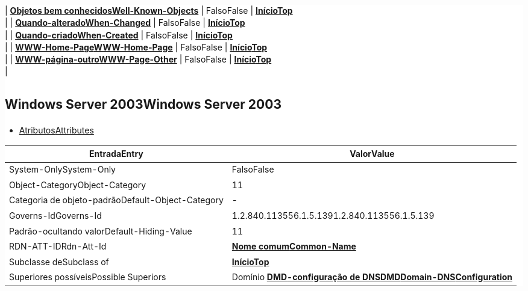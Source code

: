 | [<span data-ttu-id="ebe94-365">**Objetos bem conhecidos**</span><span class="sxs-lookup"><span data-stu-id="ebe94-365">**Well-Known-Objects**</span></span>](a-wellknownobjects.md)                          | <span data-ttu-id="ebe94-366">Falso</span><span class="sxs-lookup"><span data-stu-id="ebe94-366">False</span></span>     | [<span data-ttu-id="ebe94-367">**Início**</span><span class="sxs-lookup"><span data-stu-id="ebe94-367">**Top**</span></span>](c-top.md)<br/> |
| [<span data-ttu-id="ebe94-368">**Quando-alterado**</span><span class="sxs-lookup"><span data-stu-id="ebe94-368">**When-Changed**</span></span>](a-whenchanged.md)                                     | <span data-ttu-id="ebe94-369">Falso</span><span class="sxs-lookup"><span data-stu-id="ebe94-369">False</span></span>     | [<span data-ttu-id="ebe94-370">**Início**</span><span class="sxs-lookup"><span data-stu-id="ebe94-370">**Top**</span></span>](c-top.md)<br/> |
| [<span data-ttu-id="ebe94-371">**Quando-criado**</span><span class="sxs-lookup"><span data-stu-id="ebe94-371">**When-Created**</span></span>](a-whencreated.md)                                     | <span data-ttu-id="ebe94-372">Falso</span><span class="sxs-lookup"><span data-stu-id="ebe94-372">False</span></span>     | [<span data-ttu-id="ebe94-373">**Início**</span><span class="sxs-lookup"><span data-stu-id="ebe94-373">**Top**</span></span>](c-top.md)<br/> |
| [<span data-ttu-id="ebe94-374">**WWW-Home-Page**</span><span class="sxs-lookup"><span data-stu-id="ebe94-374">**WWW-Home-Page**</span></span>](a-wwwhomepage.md)                                    | <span data-ttu-id="ebe94-375">Falso</span><span class="sxs-lookup"><span data-stu-id="ebe94-375">False</span></span>     | [<span data-ttu-id="ebe94-376">**Início**</span><span class="sxs-lookup"><span data-stu-id="ebe94-376">**Top**</span></span>](c-top.md)<br/> |
| [<span data-ttu-id="ebe94-377">**WWW-página-outro**</span><span class="sxs-lookup"><span data-stu-id="ebe94-377">**WWW-Page-Other**</span></span>](a-url.md)                                           | <span data-ttu-id="ebe94-378">Falso</span><span class="sxs-lookup"><span data-stu-id="ebe94-378">False</span></span>     | [<span data-ttu-id="ebe94-379">**Início**</span><span class="sxs-lookup"><span data-stu-id="ebe94-379">**Top**</span></span>](c-top.md)<br/> |



## <a name="windows-server-2003"></a><span data-ttu-id="ebe94-380">Windows Server 2003</span><span class="sxs-lookup"><span data-stu-id="ebe94-380">Windows Server 2003</span></span>

-   [<span data-ttu-id="ebe94-381">Atributos</span><span class="sxs-lookup"><span data-stu-id="ebe94-381">Attributes</span></span>](#windows-server-2003-attributes)



| <span data-ttu-id="ebe94-382">Entrada</span><span class="sxs-lookup"><span data-stu-id="ebe94-382">Entry</span></span> | <span data-ttu-id="ebe94-383">Valor</span><span class="sxs-lookup"><span data-stu-id="ebe94-383">Value</span></span> |
|-----------------------------|-----------------------------------------------------------------------------------------------|
| <span data-ttu-id="ebe94-384">System-Only</span><span class="sxs-lookup"><span data-stu-id="ebe94-384">System-Only</span></span>                 | <span data-ttu-id="ebe94-385">Falso</span><span class="sxs-lookup"><span data-stu-id="ebe94-385">False</span></span>                                                                                         |
| <span data-ttu-id="ebe94-386">Object-Category</span><span class="sxs-lookup"><span data-stu-id="ebe94-386">Object-Category</span></span>             | <span data-ttu-id="ebe94-387">1</span><span class="sxs-lookup"><span data-stu-id="ebe94-387">1</span></span>                                                                                             |
| <span data-ttu-id="ebe94-388">Categoria de objeto-padrão</span><span class="sxs-lookup"><span data-stu-id="ebe94-388">Default-Object-Category</span></span>     | \-                                                                                            |
| <span data-ttu-id="ebe94-389">Governs-Id</span><span class="sxs-lookup"><span data-stu-id="ebe94-389">Governs-Id</span></span>                  | <span data-ttu-id="ebe94-390">1.2.840.113556.1.5.139</span><span class="sxs-lookup"><span data-stu-id="ebe94-390">1.2.840.113556.1.5.139</span></span>                                                                        |
| <span data-ttu-id="ebe94-391">Padrão-ocultando valor</span><span class="sxs-lookup"><span data-stu-id="ebe94-391">Default-Hiding-Value</span></span>        | <span data-ttu-id="ebe94-392">1</span><span class="sxs-lookup"><span data-stu-id="ebe94-392">1</span></span>                                                                                             |
| <span data-ttu-id="ebe94-393">RDN-ATT-ID</span><span class="sxs-lookup"><span data-stu-id="ebe94-393">Rdn-Att-Id</span></span>                  | [<span data-ttu-id="ebe94-394">**Nome comum**</span><span class="sxs-lookup"><span data-stu-id="ebe94-394">**Common-Name**</span></span>](a-cn.md)<br/>                                                        |
| <span data-ttu-id="ebe94-395">Subclasse de</span><span class="sxs-lookup"><span data-stu-id="ebe94-395">Subclass of</span></span>                 | [<span data-ttu-id="ebe94-396">**Início**</span><span class="sxs-lookup"><span data-stu-id="ebe94-396">**Top**</span></span>](c-top.md)<br/>                                                               |
| <span data-ttu-id="ebe94-397">Superiores possíveis</span><span class="sxs-lookup"><span data-stu-id="ebe94-397">Possible Superiors</span></span>          | <span data-ttu-id="ebe94-398">Domínio [**DMD**](c-dmd.md)[**-configuração de DNS**](c-domaindns.md)[](c-configuration.md)</span><span class="sxs-lookup"><span data-stu-id="ebe94-398">[**DMD**](c-dmd.md)[**Domain-DNS**](c-domaindns.md)[**Configuration**](c-configuration.md)</span></span> |